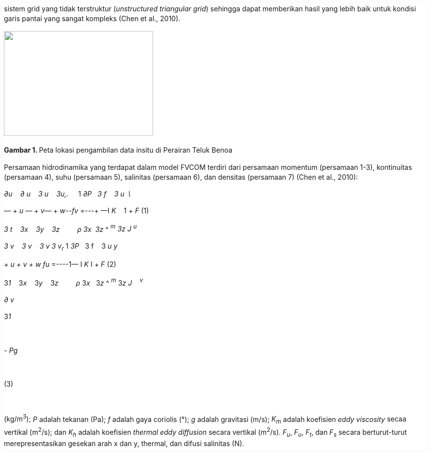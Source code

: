 <p><span class="font11">sistem grid yang tidak terstruktur (</span><span class="font11" style="font-style:italic;">unstructured triangular grid</span><span class="font11">) sehingga dapat memberikan hasil yang lebih baik untuk kondisi garis pantai yang sangat kompleks (Chen et al., 2010).</span></p><img src="https://jurnal.harianregional.com/media/38387-1.jpg" alt="" style="width:227pt;height:160pt;">
<p><span class="font10" style="font-weight:bold;">Gambar 1. </span><span class="font10">Peta lokasi pengambilan data insitu di Perairan Teluk Benoa</span></p>
<p><span class="font11">Persamaan hidrodinamika yang terdapat dalam model FVCOM terdiri dari persamaan momentum (persamaan 1-3), kontinuitas (persamaan 4), suhu (persamaan 5), salinitas (persamaan 6), dan densitas (persamaan 7) (Chen et al., 2010):</span></p>
<p><span class="font15" style="font-style:italic;">∂u &nbsp;&nbsp;&nbsp;∂ u &nbsp;&nbsp;&nbsp;3 u &nbsp;&nbsp;&nbsp;3u,.</span><span class="font14"> &nbsp;&nbsp;&nbsp;&nbsp;1 </span><span class="font15" style="font-style:italic;">∂P &nbsp;&nbsp;3 </span><span class="font3" style="font-style:italic;">f &nbsp;&nbsp;&nbsp;</span><span class="font15" style="font-style:italic;">3 u </span><span class="font4" style="font-style:italic;">∖</span></p>
<p><span class="font15">— + </span><span class="font15" style="font-style:italic;">u</span><span class="font15"> — + </span><span class="font15" style="font-style:italic;">v</span><span class="font15">— + </span><span class="font15" style="font-style:italic;">w--fv</span><span class="font3"> =---</span><span class="font15">+ —</span><span class="font3">I </span><span class="font15" style="font-style:italic;">K</span><span class="font3"> &nbsp;&nbsp;&nbsp;1 </span><span class="font15">+ </span><span class="font15" style="font-style:italic;">F</span><span class="font10"> (1)</span></p>
<p><span class="font15" style="font-style:italic;">3 t &nbsp;&nbsp;&nbsp;3x &nbsp;&nbsp;&nbsp;3y &nbsp;&nbsp;&nbsp;3z &nbsp;&nbsp;&nbsp;&nbsp;&nbsp;&nbsp;&nbsp;&nbsp;ρ 3x &nbsp;3z</span><span class="font3"> ^ </span><span class="font15" style="font-style:italic;"><sup>m</sup> 3z J <sup>u</sup></span></p>
<p><span class="font15" style="font-style:italic;">3 v &nbsp;&nbsp;&nbsp;3 v &nbsp;&nbsp;&nbsp;3 v 3 v<sub>r</sub></span><span class="font14"> 1 </span><span class="font15" style="font-style:italic;">3P</span><span class="font15"> &nbsp;&nbsp;3 </span><span class="font3">f &nbsp;&nbsp;&nbsp;</span><span class="font15">3 </span><span class="font15" style="font-style:italic;">u y</span></p>
<p><span class="font15" style="font-style:italic;">+ u + v + w fu</span><span class="font3"> =----1— I </span><span class="font15" style="font-style:italic;">K</span><span class="font3"> I + </span><span class="font15" style="font-style:italic;">F</span><span class="font10"> (2)</span></p>
<p><span class="font15">3</span><span class="font15" style="font-style:italic;">1</span><span class="font15"> &nbsp;&nbsp;&nbsp;3</span><span class="font15" style="font-style:italic;">x</span><span class="font15"> &nbsp;&nbsp;&nbsp;3</span><span class="font15" style="font-style:italic;">y</span><span class="font15"> &nbsp;&nbsp;&nbsp;3</span><span class="font15" style="font-style:italic;">z &nbsp;&nbsp;&nbsp;&nbsp;&nbsp;&nbsp;&nbsp;&nbsp;ρ</span><span class="font15"> 3</span><span class="font15" style="font-style:italic;">x</span><span class="font15"> &nbsp;&nbsp;3</span><span class="font15" style="font-style:italic;">z</span><span class="font3"> ^ </span><span class="font15" style="font-style:italic;"><sup>m</sup></span><span class="font15"> 3</span><span class="font15" style="font-style:italic;">z </span><span class="font3" style="font-style:italic;">J &nbsp;&nbsp;&nbsp;</span><span class="font15" style="font-style:italic;"><sup>v</sup></span></p>
<div>
<p><span class="font15" style="font-style:italic;">∂ v</span></p>
<p><span class="font15">3</span><span class="font15" style="font-style:italic;">1</span></p>
</div><br clear="all">
<div>
<p><span class="font15">- </span><span class="font15" style="font-style:italic;">Pg</span></p>
</div><br clear="all">
<div>
<p><span class="font10">(3)</span></p>
</div><br clear="all">
<p><span class="font11">(kg/m<sup>3</sup>); </span><span class="font11" style="font-style:italic;">P</span><span class="font11"> adalah tekanan (Pa); </span><span class="font11" style="font-style:italic;">f</span><span class="font11"> adalah gaya coriolis (°); </span><span class="font11" style="font-style:italic;">g</span><span class="font11"> adalah gravitasi (m/s); </span><span class="font11" style="font-style:italic;">K<sub>m</sub></span><span class="font11"> adalah koefisien </span><span class="font11" style="font-style:italic;">eddy viscosity</span><span class="font11"> secaa vertikal (m<sup>2</sup>/s); dan </span><span class="font11" style="font-style:italic;">K<sub>h</sub></span><span class="font11"> adalah koefisien </span><span class="font11" style="font-style:italic;">thermal eddy diffusion</span><span class="font11"> secara vertikal (m<sup>2</sup>/s). </span><span class="font11" style="font-style:italic;">F<sub>u</sub></span><span class="font11">, </span><span class="font11" style="font-style:italic;">F<sub>υ</sub></span><span class="font11">, </span><span class="font11" style="font-style:italic;">F<sub>t</sub></span><span class="font11">, dan </span><span class="font11" style="font-style:italic;">F<sub>s</sub></span><span class="font11"> secara berturut-turut merepresentasikan gesekan arah x dan y, thermal, dan difusi salinitas (N).</span></p>